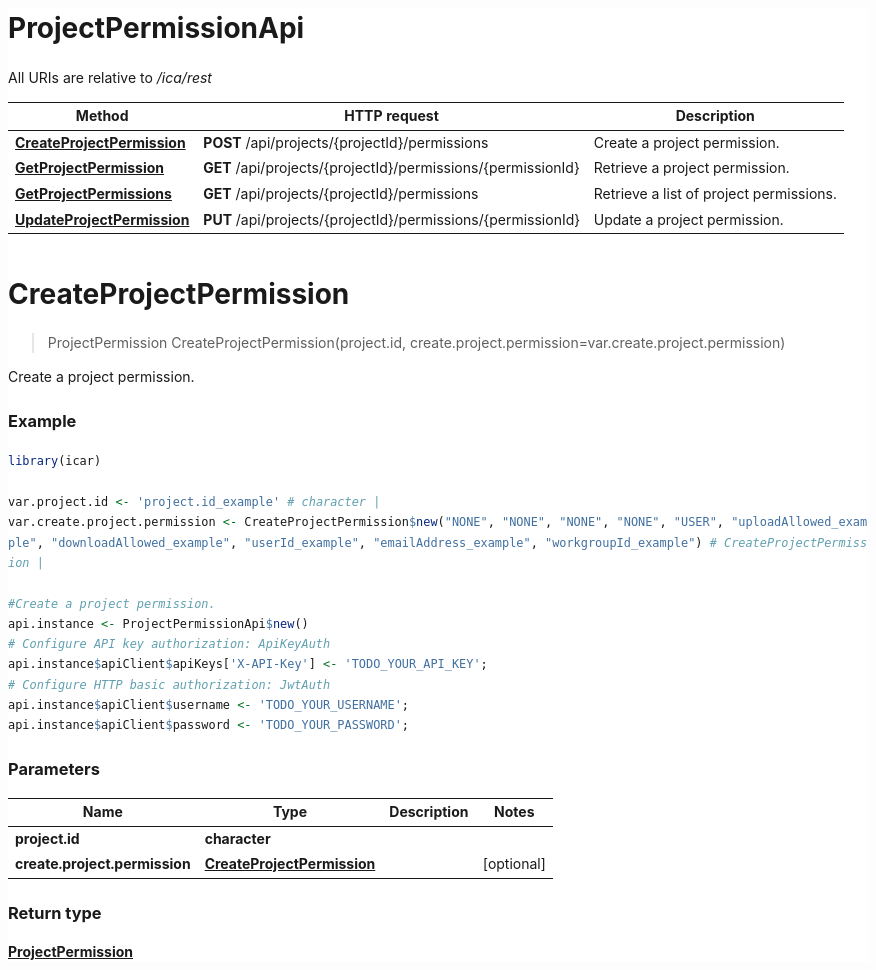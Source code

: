 # ProjectPermissionApi

All URIs are relative to */ica/rest*

Method | HTTP request | Description
------------- | ------------- | -------------
[**CreateProjectPermission**](ProjectPermissionApi.md#CreateProjectPermission) | **POST** /api/projects/{projectId}/permissions | Create a project permission.
[**GetProjectPermission**](ProjectPermissionApi.md#GetProjectPermission) | **GET** /api/projects/{projectId}/permissions/{permissionId} | Retrieve a project permission.
[**GetProjectPermissions**](ProjectPermissionApi.md#GetProjectPermissions) | **GET** /api/projects/{projectId}/permissions | Retrieve a list of project permissions.
[**UpdateProjectPermission**](ProjectPermissionApi.md#UpdateProjectPermission) | **PUT** /api/projects/{projectId}/permissions/{permissionId} | Update a project permission.


# **CreateProjectPermission**
> ProjectPermission CreateProjectPermission(project.id, create.project.permission=var.create.project.permission)

Create a project permission.

### Example
```R
library(icar)

var.project.id <- 'project.id_example' # character | 
var.create.project.permission <- CreateProjectPermission$new("NONE", "NONE", "NONE", "NONE", "USER", "uploadAllowed_example", "downloadAllowed_example", "userId_example", "emailAddress_example", "workgroupId_example") # CreateProjectPermission | 

#Create a project permission.
api.instance <- ProjectPermissionApi$new()
# Configure API key authorization: ApiKeyAuth
api.instance$apiClient$apiKeys['X-API-Key'] <- 'TODO_YOUR_API_KEY';
# Configure HTTP basic authorization: JwtAuth
api.instance$apiClient$username <- 'TODO_YOUR_USERNAME';
api.instance$apiClient$password <- 'TODO_YOUR_PASSWORD';
```

### Parameters

Name | Type | Description  | Notes
------------- | ------------- | ------------- | -------------
 **project.id** | **character**|  | 
 **create.project.permission** | [**CreateProjectPermission**](CreateProjectPermission.md)|  | [optional] 

### Return type

[**ProjectPermission**](ProjectPermission.md)
